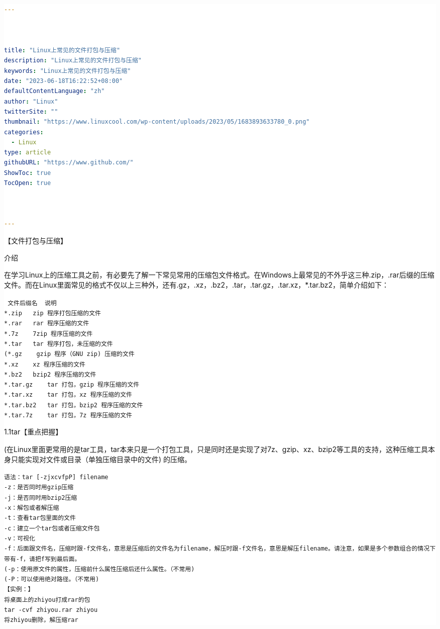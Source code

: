 ```yaml
---



title: "Linux上常见的文件打包与压缩"
description: "Linux上常见的文件打包与压缩"
keywords: "Linux上常见的文件打包与压缩"
date: "2023-06-18T16:22:52+08:00"
defaultContentLanguage: "zh"
author: "Linux"
twitterSite: ""
thumbnail: "https://www.linuxcool.com/wp-content/uploads/2023/05/1683893633780_0.png"
categories:
  - Linux
type: article
githubURL: "https://www.github.com/"
ShowToc: true
TocOpen: true



---
```


【文件打包与压缩】

介绍

在学习Linux上的压缩工具之前，有必要先了解一下常见常用的压缩包文件格式。在Windows上最常见的不外乎这三种.zip，.rar后缀的压缩文件。而在Linux里面常见的格式不仅以上三种外，还有.gz，.xz，.bz2，.tar，.tar.gz，.tar.xz，*.tar.bz2，简单介绍如下：

```
 文件后缀名  说明
*.zip   zip 程序打包压缩的文件
*.rar   rar 程序压缩的文件
*.7z    7zip 程序压缩的文件
*.tar   tar 程序打包，未压缩的文件
(*.gz    gzip 程序（GNU zip) 压缩的文件
*.xz    xz 程序压缩的文件
*.bz2   bzip2 程序压缩的文件
*.tar.gz    tar 打包，gzip 程序压缩的文件
*.tar.xz    tar 打包，xz 程序压缩的文件
*.tar.bz2   tar 打包，bzip2 程序压缩的文件
*.tar.7z    tar 打包，7z 程序压缩的文件
```

1.1tar【重点把握】

(在Linux里面更常用的是tar工具，tar本来只是一个打包工具，只是同时还是实现了对7z、gzip、xz、bzip2等工具的支持，这种压缩工具本身只能实现对文件或目录（单独压缩目录中的文件) 的压缩。

```
语法：tar [-zjxcvfpP] filename
-z：是否同时用gzip压缩
-j：是否同时用bzip2压缩
-x：解包或者解压缩
-t：查看tar包里面的文件
-c：建立一个tar包或者压缩文件包
-v：可视化
-f：后面跟文件名，压缩时跟-f文件名，意思是压缩后的文件名为filename，解压时跟-f文件名，意思是解压filename。请注意，如果是多个参数组合的情况下带有-f，请把f写到最后面。
(-p：使用原文件的属性，压缩前什么属性压缩后还什么属性。（不常用) 
(-P：可以使用绝对路径。（不常用) 
【实例：】
将桌面上的zhiyou打成rar的包
tar -cvf zhiyou.rar zhiyou
将zhiyou删除，解压缩rar
```